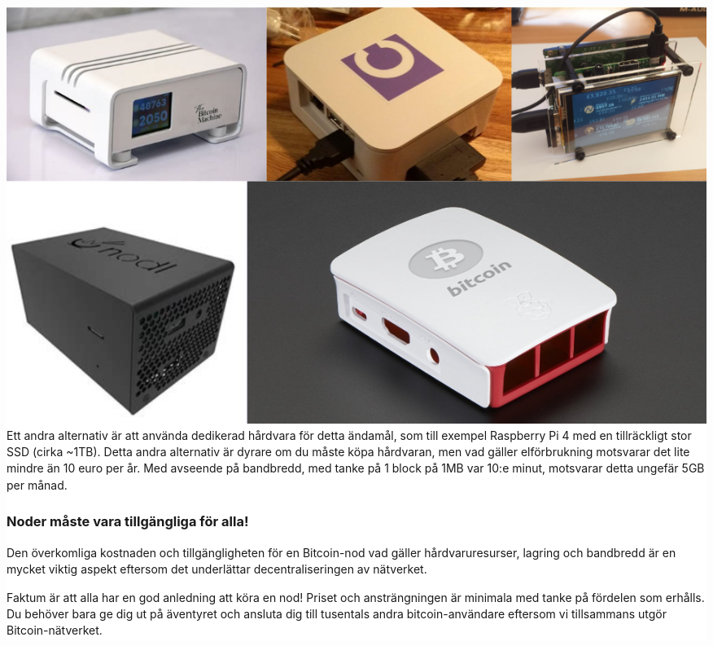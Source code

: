 ![image](assets/Concept/chapitre11/10.png)
Ett andra alternativ är att använda dedikerad hårdvara för detta ändamål, som till exempel Raspberry Pi 4 med en tillräckligt stor SSD (cirka ~1TB). Detta andra alternativ är dyrare om du måste köpa hårdvaran, men vad gäller elförbrukning motsvarar det lite mindre än 10 euro per år. Med avseende på bandbredd, med tanke på 1 block på 1MB var 10:e minut, motsvarar detta ungefär 5GB per månad.

### Noder måste vara tillgängliga för alla!

Den överkomliga kostnaden och tillgängligheten för en Bitcoin-nod vad gäller hårdvaruresurser, lagring och bandbredd är en mycket viktig aspekt eftersom det underlättar decentraliseringen av nätverket.

Faktum är att alla har en god anledning att köra en nod! Priset och ansträngningen är minimala med tanke på fördelen som erhålls. Du behöver bara ge dig ut på äventyret och ansluta dig till tusentals andra bitcoin-användare eftersom vi tillsammans utgör Bitcoin-nätverket.
